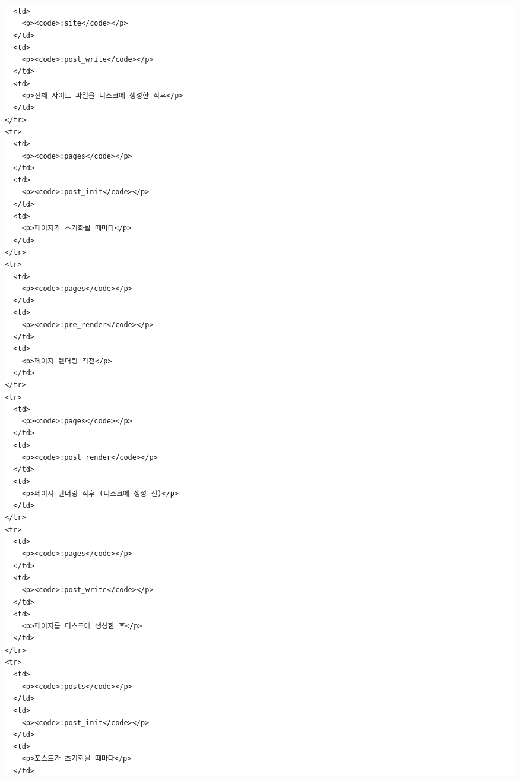       <td>
        <p><code>:site</code></p>
      </td>
      <td>
        <p><code>:post_write</code></p>
      </td>
      <td>
        <p>전체 사이트 파일을 디스크에 생성한 직후</p>
      </td>
    </tr>
    <tr>
      <td>
        <p><code>:pages</code></p>
      </td>
      <td>
        <p><code>:post_init</code></p>
      </td>
      <td>
        <p>페이지가 초기화될 때마다</p>
      </td>
    </tr>
    <tr>
      <td>
        <p><code>:pages</code></p>
      </td>
      <td>
        <p><code>:pre_render</code></p>
      </td>
      <td>
        <p>페이지 렌더링 직전</p>
      </td>
    </tr>
    <tr>
      <td>
        <p><code>:pages</code></p>
      </td>
      <td>
        <p><code>:post_render</code></p>
      </td>
      <td>
        <p>페이지 렌더링 직후 (디스크에 생성 전)</p>
      </td>
    </tr>
    <tr>
      <td>
        <p><code>:pages</code></p>
      </td>
      <td>
        <p><code>:post_write</code></p>
      </td>
      <td>
        <p>페이지를 디스크에 생성한 후</p>
      </td>
    </tr>
    <tr>
      <td>
        <p><code>:posts</code></p>
      </td>
      <td>
        <p><code>:post_init</code></p>
      </td>
      <td>
        <p>포스트가 초기화될 때마다</p>
      </td>